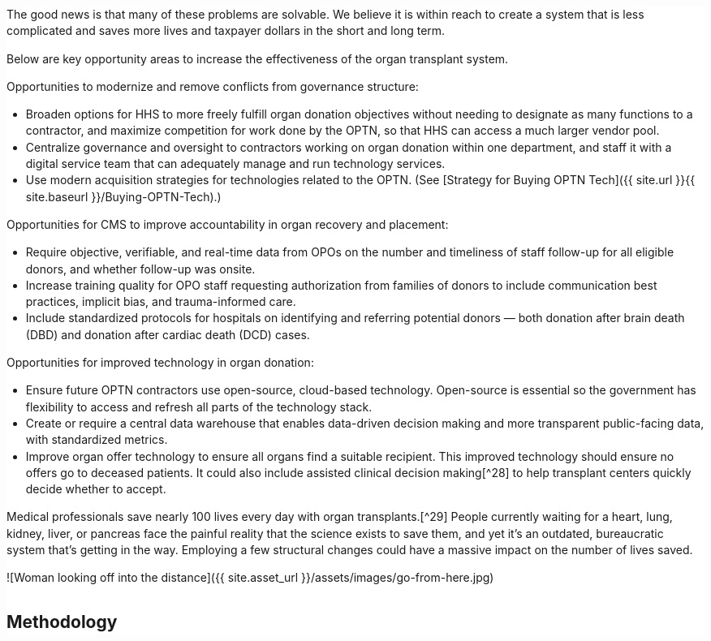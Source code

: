 The good news is that many of these problems are solvable. We believe it is
within reach to create a system that is less complicated and saves more lives
and taxpayer dollars in the short and long term.

Below are key opportunity areas to increase the effectiveness of the organ
transplant system.

Opportunities to modernize and remove conflicts from governance structure:

- Broaden options for HHS to more freely fulfill organ donation objectives
  without needing to designate as many functions to a contractor, and maximize
  competition for work done by the OPTN, so that HHS can access a much larger
  vendor pool.
- Centralize governance and oversight to contractors working on organ donation
  within one department, and staff it with a digital service team that can
  adequately manage and run technology services.
- Use modern acquisition strategies for technologies related to the OPTN. (See
  [Strategy for Buying OPTN
  Tech]({{ site.url }}{{ site.baseurl }}/Buying-OPTN-Tech).)

Opportunities for CMS to improve accountability in organ recovery and placement:

- Require objective, verifiable, and real-time data from OPOs on the number and
  timeliness of staff follow-up for all eligible donors, and whether follow-up
  was onsite.
- Increase training quality for OPO staff requesting authorization from families
  of donors to include communication best practices, implicit bias, and
  trauma-informed care.
- Include standardized protocols for hospitals on identifying and referring
  potential donors — both donation after brain death (DBD) and donation after
  cardiac death (DCD) cases.

Opportunities for improved technology in organ donation:

- Ensure future OPTN contractors use open-source, cloud-based technology.
  Open-source is essential so the government has flexibility to access and
  refresh all parts of the technology stack.
- Create or require a central data warehouse that enables data-driven decision
  making and more transparent public-facing data, with standardized metrics.
- Improve organ offer technology to ensure all organs find a suitable recipient.
  This improved technology should ensure no offers go to deceased patients. It
  could also include assisted clinical decision making[^28] to help transplant
  centers quickly decide whether to accept.

Medical professionals save nearly 100 lives every day with organ
transplants.[^29] People currently waiting for a heart, lung, kidney, liver, or
pancreas face the painful reality that the science exists to save them, and yet
it’s an outdated, bureaucratic system that’s getting in the way. Employing a few
structural changes could have a massive impact on the number of lives saved.

![Woman looking off into the distance]({{ site.asset_url }}/assets/images/go-from-here.jpg)

## Methodology


[^18]: Ibid.
[^19]: [DJ Patil (@dpatil), Twitter](https://twitter.com/dpatil), July 9, 2019.
[^49]: Ibid.
[^50]: [DJ Patil (@dpatil), Twitter](https://twitter.com/dpatil), July 9, 2019.